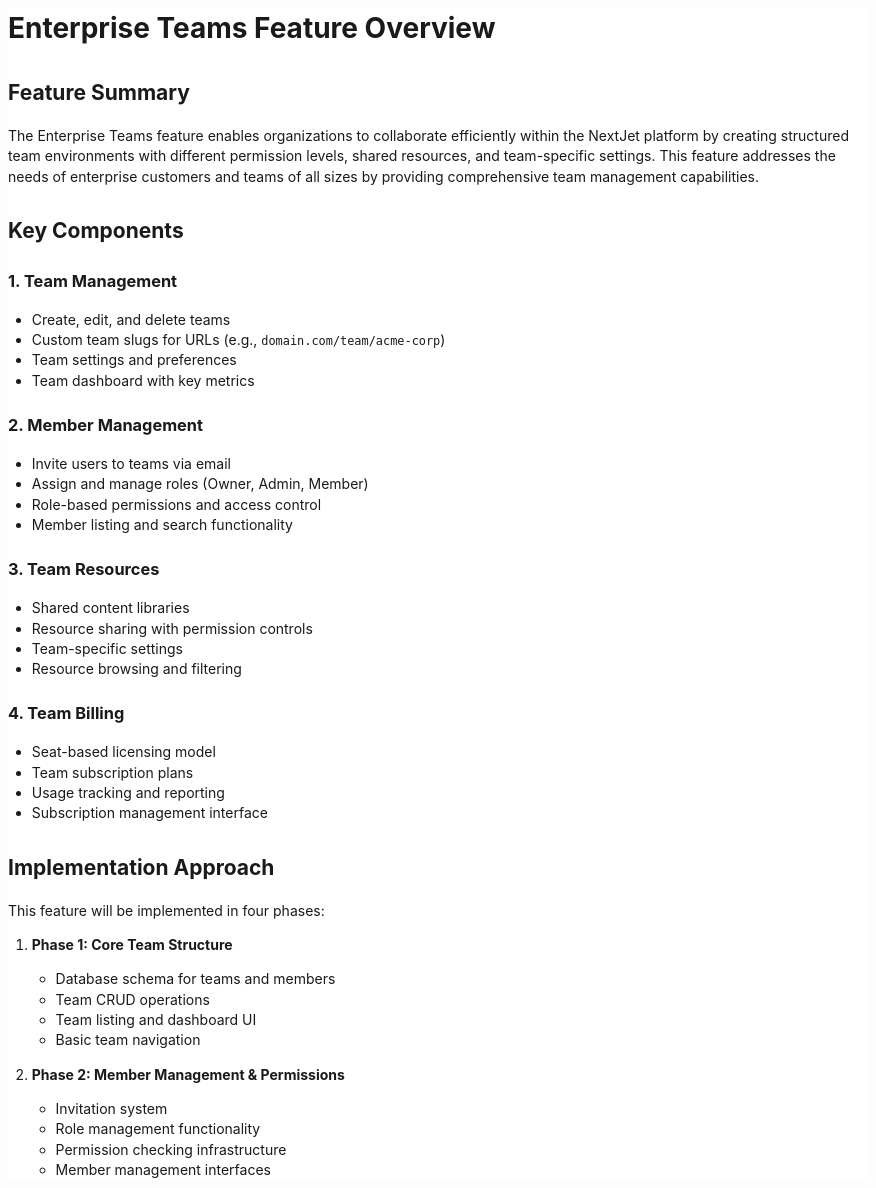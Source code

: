 # Enterprise Teams Feature Overview

## Feature Summary

The Enterprise Teams feature enables organizations to collaborate efficiently within the NextJet platform by creating structured team environments with different permission levels, shared resources, and team-specific settings. This feature addresses the needs of enterprise customers and teams of all sizes by providing comprehensive team management capabilities.

## Key Components

### 1. Team Management
- Create, edit, and delete teams
- Custom team slugs for URLs (e.g., `domain.com/team/acme-corp`)
- Team settings and preferences
- Team dashboard with key metrics

### 2. Member Management
- Invite users to teams via email
- Assign and manage roles (Owner, Admin, Member)
- Role-based permissions and access control
- Member listing and search functionality

### 3. Team Resources
- Shared content libraries
- Resource sharing with permission controls
- Team-specific settings
- Resource browsing and filtering

### 4. Team Billing
- Seat-based licensing model
- Team subscription plans
- Usage tracking and reporting
- Subscription management interface

## Implementation Approach

This feature will be implemented in four phases:

1. **Phase 1: Core Team Structure**
   - Database schema for teams and members
   - Team CRUD operations
   - Team listing and dashboard UI
   - Basic team navigation

2. **Phase 2: Member Management & Permissions**
   - Invitation system
   - Role management functionality
   - Permission checking infrastructure
   - Member management interfaces
